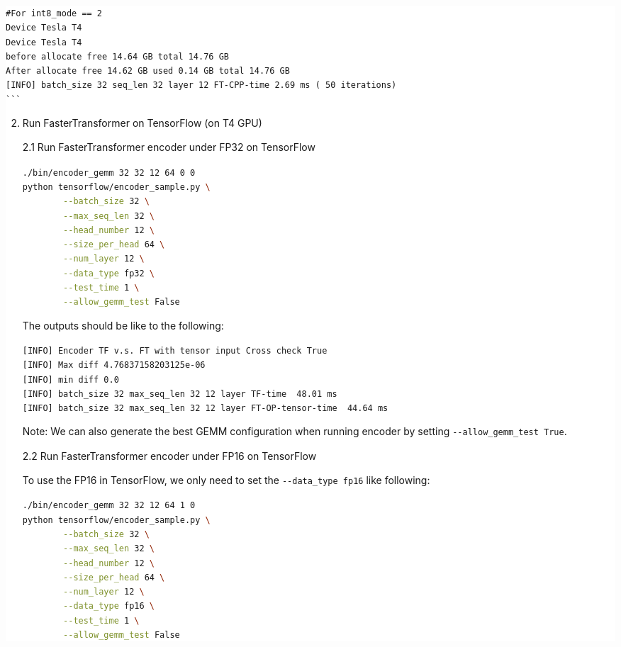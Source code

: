     
    #For int8_mode == 2
    Device Tesla T4
    Device Tesla T4
    before allocate free 14.64 GB total 14.76 GB
    After allocate free 14.62 GB used 0.14 GB total 14.76 GB
    [INFO] batch_size 32 seq_len 32 layer 12 FT-CPP-time 2.69 ms ( 50 iterations)
    ```

2. Run FasterTransformer on TensorFlow (on T4 GPU)

    2.1 Run FasterTransformer encoder under FP32 on TensorFlow

    ```bash
    ./bin/encoder_gemm 32 32 12 64 0 0
    python tensorflow/encoder_sample.py \
            --batch_size 32 \
            --max_seq_len 32 \
            --head_number 12 \
            --size_per_head 64 \
            --num_layer 12 \
            --data_type fp32 \
            --test_time 1 \
            --allow_gemm_test False
    ```

    The outputs should be like to the following:  

    ```bash
    [INFO] Encoder TF v.s. FT with tensor input Cross check True
    [INFO] Max diff 4.76837158203125e-06
    [INFO] min diff 0.0
    [INFO] batch_size 32 max_seq_len 32 12 layer TF-time  48.01 ms
    [INFO] batch_size 32 max_seq_len 32 12 layer FT-OP-tensor-time  44.64 ms
    ```

    Note: We can also generate the best GEMM configuration when running encoder by setting `--allow_gemm_test True`.

    2.2 Run FasterTransformer encoder under FP16 on TensorFlow

    To use the FP16 in TensorFlow, we only need to set the `--data_type fp16` like following:

    ```bash
    ./bin/encoder_gemm 32 32 12 64 1 0
    python tensorflow/encoder_sample.py \
            --batch_size 32 \
            --max_seq_len 32 \
            --head_number 12 \
            --size_per_head 64 \
            --num_layer 12 \
            --data_type fp16 \
            --test_time 1 \
            --allow_gemm_test False
    ```
